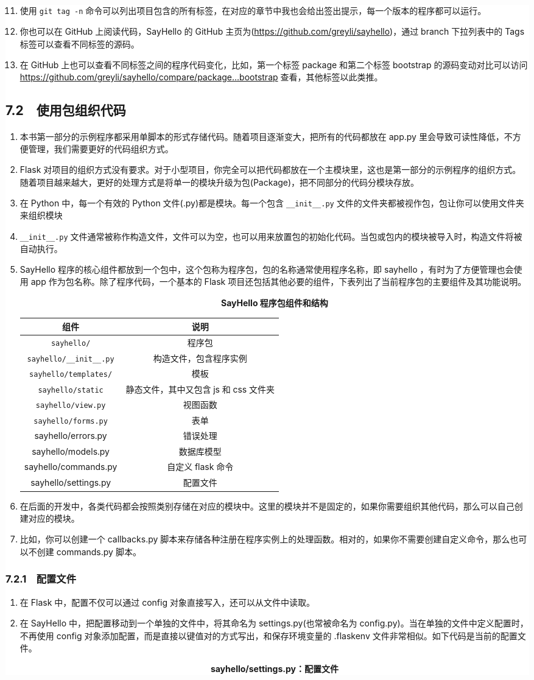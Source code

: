 11. 使用 `git tag -n` 命令可以列出项目包含的所有标签，在对应的章节中我也会给出签出提示，每一个版本的程序都可以运行。

12. 你也可以在 GitHub 上阅读代码，SayHello 的 GitHub 主页为(<https://github.com/greyli/sayhello>)，通过 branch 下拉列表中的 Tags 标签可以查看不同标签的源码。

13. 在 GitHub 上也可以查看不同标签之间的程序代码变化，比如，第一个标签 package 和第二个标签 bootstrap 的源码变动对比可以访问 <https://github.com/greyli/sayhello/compare/package...bootstrap> 查看，其他标签以此类推。

## 7.2　使用包组织代码

1. 本书第一部分的示例程序都采用单脚本的形式存储代码。随着项目逐渐变大，把所有的代码都放在 app.py 里会导致可读性降低，不方便管理，我们需要更好的代码组织方式。

2. Flask 对项目的组织方式没有要求。对于小型项目，你完全可以把代码都放在一个主模块里，这也是第一部分的示例程序的组织方式。随着项目越来越大，更好的处理方式是将单一的模块升级为包(Package)，把不同部分的代码分模块存放。

3. 在 Python 中，每一个有效的 Python 文件(.py)都是模块。每一个包含 `__init__.py` 文件的文件夹都被视作包，包让你可以使用文件夹来组织模块

4. `__init__.py` 文件通常被称作构造文件，文件可以为空，也可以用来放置包的初始化代码。当包或包内的模块被导入时，构造文件将被自动执行。

5. SayHello 程序的核心组件都放到一个包中，这个包称为程序包，包的名称通常使用程序名称，即 sayhello ，有时为了方便管理也会使用 app 作为包名称。除了程序代码，一个基本的 Flask 项目还包括其他必要的组件，下表列出了当前程序包的主要组件及其功能说明。

   <center><b>SayHello 程序包组件和结构</b></center>

   |          组件          |                 说明                  |
   | :--------------------: | :-----------------------------------: |
   |      `sayhello/`       |                程序包                 |
   | `sayhello/__init__.py` |        构造文件，包含程序实例         |
   | `sayhello/templates/`  |                 模板                  |
   |   `sayhello/static`    | 静态文件，其中又包含 js 和 css 文件夹 |
   |   `sayhello/view.py`   |               视图函数                |
   |  `sayhello/forms.py`   |                 表单                  |
   |   sayhello/errors.py   |               错误处理                |
   |   sayhello/models.py   |              数据库模型               |
   |  sayhello/commands.py  |           自定义 flask 命令           |
   |  sayhello/settings.py  |               配置文件                |

6. 在后面的开发中，各类代码都会按照类别存储在对应的模块中。这里的模块并不是固定的，如果你需要组织其他代码，那么可以自己创建对应的模块。

7. 比如，你可以创建一个 callbacks.py 脚本来存储各种注册在程序实例上的处理函数。相对的，如果你不需要创建自定义命令，那么也可以不创建 commands.py 脚本。

### 7.2.1　配置文件

1. 在 Flask 中，配置不仅可以通过 config 对象直接写入，还可以从文件中读取。

2. 在 SayHello 中，把配置移动到一个单独的文件中，将其命名为 settings.py(也常被命名为 config.py)。当在单独的文件中定义配置时，不再使用 config 对象添加配置，而是直接以键值对的方式写出，和保存环境变量的 .flaskenv 文件非常相似。如下代码是当前的配置文件。

   <center><b>sayhello/settings.py：配置文件</b></center>
